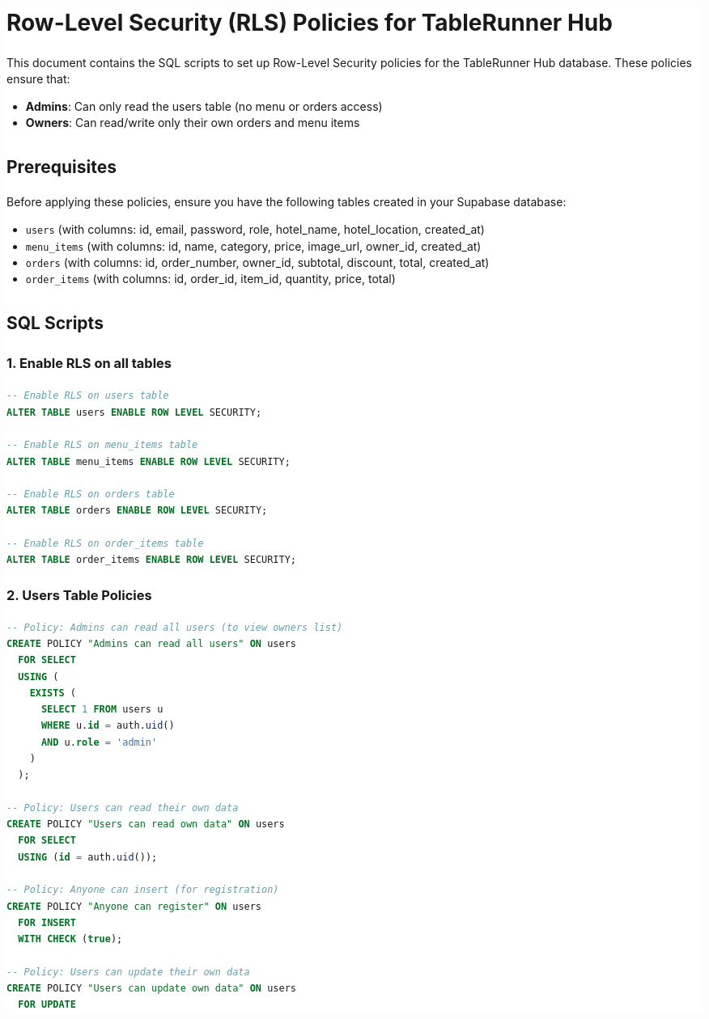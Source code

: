 # Row-Level Security (RLS) Policies for TableRunner Hub

This document contains the SQL scripts to set up Row-Level Security policies for the TableRunner Hub database. These policies ensure that:

- **Admins**: Can only read the users table (no menu or orders access)
- **Owners**: Can read/write only their own orders and menu items

## Prerequisites

Before applying these policies, ensure you have the following tables created in your Supabase database:

- `users` (with columns: id, email, password, role, hotel_name, hotel_location, created_at)
- `menu_items` (with columns: id, name, category, price, image_url, owner_id, created_at)
- `orders` (with columns: id, order_number, owner_id, subtotal, discount, total, created_at)
- `order_items` (with columns: id, order_id, item_id, quantity, price, total)

## SQL Scripts

### 1. Enable RLS on all tables

```sql
-- Enable RLS on users table
ALTER TABLE users ENABLE ROW LEVEL SECURITY;

-- Enable RLS on menu_items table
ALTER TABLE menu_items ENABLE ROW LEVEL SECURITY;

-- Enable RLS on orders table
ALTER TABLE orders ENABLE ROW LEVEL SECURITY;

-- Enable RLS on order_items table
ALTER TABLE order_items ENABLE ROW LEVEL SECURITY;
```

### 2. Users Table Policies

```sql
-- Policy: Admins can read all users (to view owners list)
CREATE POLICY "Admins can read all users" ON users
  FOR SELECT
  USING (
    EXISTS (
      SELECT 1 FROM users u 
      WHERE u.id = auth.uid() 
      AND u.role = 'admin'
    )
  );

-- Policy: Users can read their own data
CREATE POLICY "Users can read own data" ON users
  FOR SELECT
  USING (id = auth.uid());

-- Policy: Anyone can insert (for registration)
CREATE POLICY "Anyone can register" ON users
  FOR INSERT
  WITH CHECK (true);

-- Policy: Users can update their own data
CREATE POLICY "Users can update own data" ON users
  FOR UPDATE
```